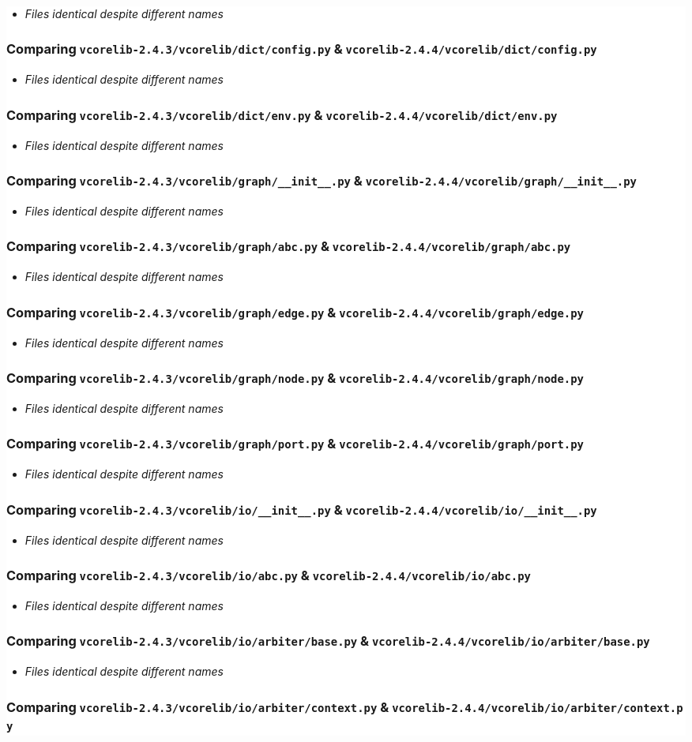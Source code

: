  * *Files identical despite different names*

### Comparing `vcorelib-2.4.3/vcorelib/dict/config.py` & `vcorelib-2.4.4/vcorelib/dict/config.py`

 * *Files identical despite different names*

### Comparing `vcorelib-2.4.3/vcorelib/dict/env.py` & `vcorelib-2.4.4/vcorelib/dict/env.py`

 * *Files identical despite different names*

### Comparing `vcorelib-2.4.3/vcorelib/graph/__init__.py` & `vcorelib-2.4.4/vcorelib/graph/__init__.py`

 * *Files identical despite different names*

### Comparing `vcorelib-2.4.3/vcorelib/graph/abc.py` & `vcorelib-2.4.4/vcorelib/graph/abc.py`

 * *Files identical despite different names*

### Comparing `vcorelib-2.4.3/vcorelib/graph/edge.py` & `vcorelib-2.4.4/vcorelib/graph/edge.py`

 * *Files identical despite different names*

### Comparing `vcorelib-2.4.3/vcorelib/graph/node.py` & `vcorelib-2.4.4/vcorelib/graph/node.py`

 * *Files identical despite different names*

### Comparing `vcorelib-2.4.3/vcorelib/graph/port.py` & `vcorelib-2.4.4/vcorelib/graph/port.py`

 * *Files identical despite different names*

### Comparing `vcorelib-2.4.3/vcorelib/io/__init__.py` & `vcorelib-2.4.4/vcorelib/io/__init__.py`

 * *Files identical despite different names*

### Comparing `vcorelib-2.4.3/vcorelib/io/abc.py` & `vcorelib-2.4.4/vcorelib/io/abc.py`

 * *Files identical despite different names*

### Comparing `vcorelib-2.4.3/vcorelib/io/arbiter/base.py` & `vcorelib-2.4.4/vcorelib/io/arbiter/base.py`

 * *Files identical despite different names*

### Comparing `vcorelib-2.4.3/vcorelib/io/arbiter/context.py` & `vcorelib-2.4.4/vcorelib/io/arbiter/context.py`
